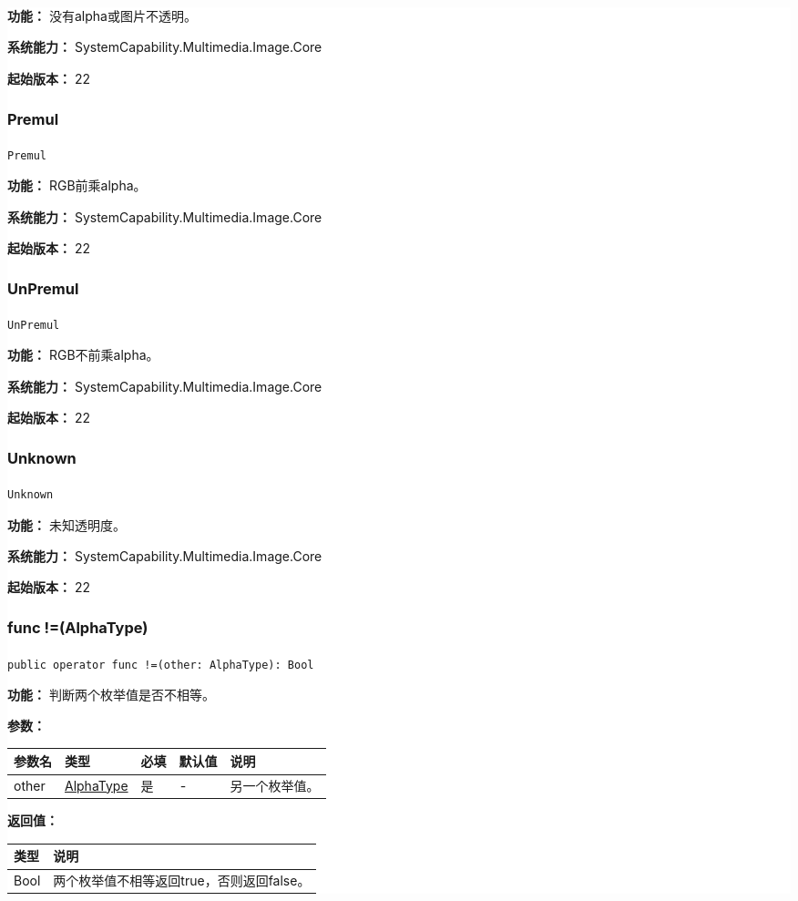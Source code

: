 **功能：** 没有alpha或图片不透明。

**系统能力：** SystemCapability.Multimedia.Image.Core

**起始版本：** 22

### Premul

```cangjie
Premul
```

**功能：** RGB前乘alpha。

**系统能力：** SystemCapability.Multimedia.Image.Core

**起始版本：** 22

### UnPremul

```cangjie
UnPremul
```

**功能：** RGB不前乘alpha。

**系统能力：** SystemCapability.Multimedia.Image.Core

**起始版本：** 22

### Unknown

```cangjie
Unknown
```

**功能：** 未知透明度。

**系统能力：** SystemCapability.Multimedia.Image.Core

**起始版本：** 22

### func !=(AlphaType)

```cangjie
public operator func !=(other: AlphaType): Bool
```

**功能：** 判断两个枚举值是否不相等。

**参数：**

|参数名|类型|必填|默认值|说明|
|:---|:---|:---|:---|:---|
|other|[AlphaType](#enum-alphatype)|是|-|另一个枚举值。|

**返回值：**

|类型|说明|
|:----|:----|
|Bool|两个枚举值不相等返回true，否则返回false。|
